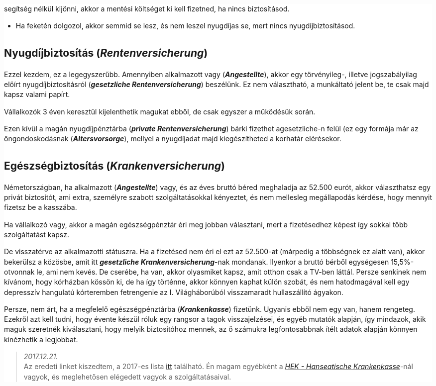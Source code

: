 segítség nélkül kijönni, akkor a mentési költséget ki kell fizetned, ha nincs biztosításod.
* Ha feketén dolgozol, akkor semmid se lesz, és nem leszel nyugdíjas se, mert nincs nyugdíjbiztosításod.

## <a name="nyugdij"></a>Nyugdíjbiztosítás (_Rentenversicherung_)

Ezzel kezdem, ez a legegyszerűbb. Amennyiben alkalmazott vagy (**_Angestellte_**), akkor egy törvényileg-, illetve
jogszabályilag előírt nyugdíjbiztosításról (**_gesetzliche Rentenversicherung_**) beszélünk. Ez nem választható, a
munkáltató jelent be, te csak majd kapsz valami papírt.

Vállalkozók 3 éven keresztül kijelenthetik magukat ebből, de csak egyszer a működésük során.

Ezen kívül a magán nyugdíjpénztárba (**_private Rentenversicherung_**) bárki fizethet agesetzliche-n felül (ez egy
formája már az öngondoskodásnak (**_Altersvorsorge_**), mellyel a nyugdíjadat majd kiegészítheted a korhatár elérésekor.

## <a name="egeszseg"></a>Egészségbiztosítás (_Krankenversicherung_)

Németországban, ha alkalmazott (**_Angestellte_**) vagy, és az éves bruttó béred meghaladja az 52.500 eurót, akkor
választhatsz egy privát biztosítót, ami extra, személyre szabott szolgáltatásokkal kényeztet, és nem mellesleg megállapodás
kérdése, hogy mennyit fizetsz be a kasszába.

Ha vállalkozó vagy, akkor a magán egészségpénztár éri meg jobban választani, mert a fizetésedhez képest így sokkal több
szolgáltatást kapsz.

De visszatérve az alkalmazotti státuszra. Ha a fizetésed nem éri el ezt az 52.500-at (márpedig a többségnek ez alatt van),
akkor bekerülsz a közösbe, amit itt **_gesetzliche Krankenversicherung_**-nak mondanak. Ilyenkor a bruttó bérből
egységesen 15,5%-otvonnak le, ami nem kevés. De cserébe, ha van, akkor olyasmiket kapsz, amit otthon csak a TV-ben láttál.
Persze senkinek nem kívánom, hogy kórházban kössön ki, de ha így történne, akkor könnyen kaphat külön szobát, és nem
hatodmagával kell egy depresszív hangulatú kórteremben fetrengenie az I. Világháborúból visszamaradt hullaszállító ágyakon.

Persze, nem árt, ha a megfelelő egészségpénztárba (**_Krankenkasse_**) fizetünk. Ugyanis ebből nem egy van, hanem rengeteg.
Ezekről azt kell tudni, hogy évente készül róluk egy rangsor a tagok visszajelzései, és egyéb mutatók alapján, így mindazok,
akik maguk szeretnék kiválasztani, hogy melyik biztosítóhoz mennek, az ő számukra legfontosabbnak ítélt adatok alapján könnyen
kinézhetik a legjobbat.

<blockquote class="update">
    <p>
        <em>2017.12.21.</em><br>
        Az eredeti linket kiszedtem, a 2017-es lista <a href="https://krankenkassen.focus.de/">itt</a> található. Én magam
        egyébként a <a href="https://www.hek.de"><em>HEK - Hanseatische Krankenkasse</em></a>-nál vagyok, és meglehetősen elégedett vagyok
        a szolgáltatásaival.
    </p>
</blockquote>
